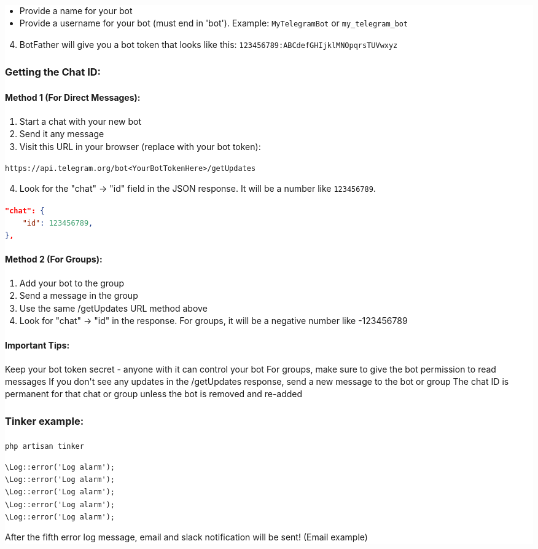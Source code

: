 - Provide a name for your bot
- Provide a username for your bot (must end in 'bot'). Example: `MyTelegramBot` or `my_telegram_bot`

4. BotFather will give you a bot token that looks like this: `123456789:ABCdefGHIjklMNOpqrsTUVwxyz`

### Getting the Chat ID:

#### Method 1 (For Direct Messages):

1. Start a chat with your new bot
2. Send it any message
3. Visit this URL in your browser (replace with your bot token):

```
https://api.telegram.org/bot<YourBotTokenHere>/getUpdates
```

4. Look for the "chat" -> "id" field in the JSON response. It will be a number like `123456789`.

```json
"chat": {
    "id": 123456789,
},
```

#### Method 2 (For Groups):

1. Add your bot to the group
2. Send a message in the group
3. Use the same /getUpdates URL method above
4. Look for "chat" -> "id" in the response. For groups, it will be a negative number like -123456789

#### Important Tips:

Keep your bot token secret - anyone with it can control your bot
For groups, make sure to give the bot permission to read messages
If you don't see any updates in the /getUpdates response, send a new message to the bot or group
The chat ID is permanent for that chat or group unless the bot is removed and re-added

### Tinker example:

```
php artisan tinker
```

```
\Log::error('Log alarm');
\Log::error('Log alarm');
\Log::error('Log alarm');
\Log::error('Log alarm');
\Log::error('Log alarm');
```

After the fifth error log message, email and slack notification will be sent! (Email example)
